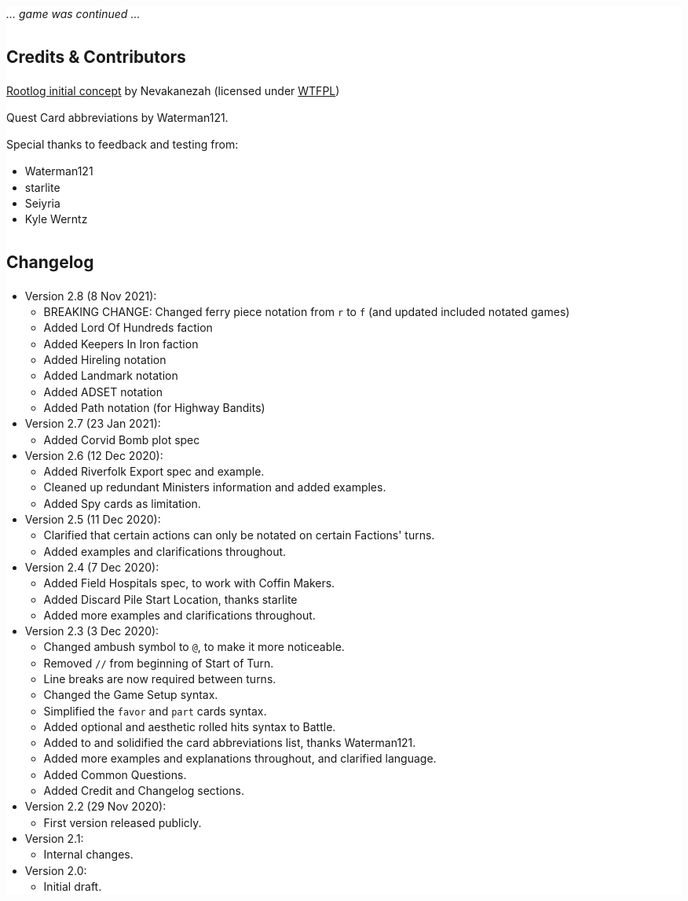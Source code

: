 *... game was continued ...*

## Credits & Contributors

[Rootlog initial concept](https://boardgamegeek.com/thread/2543149/article/36304225) by Nevakanezah (licensed under [WTFPL](http://www.wtfpl.net/about/))

Quest Card abbreviations by Waterman121.

Special thanks to feedback and testing from:

- Waterman121
- starlite
- Seiyria
- Kyle Werntz

## Changelog

- Version 2.8 (8 Nov 2021):
  - BREAKING CHANGE: Changed ferry piece notation from `r` to `f` (and updated included notated games)
  - Added Lord Of Hundreds faction
  - Added Keepers In Iron faction
  - Added Hireling notation
  - Added Landmark notation
  - Added ADSET notation
  - Added Path notation (for Highway Bandits)
- Version 2.7 (23 Jan 2021):
  - Added Corvid Bomb plot spec
- Version 2.6 (12 Dec 2020):
  - Added Riverfolk Export spec and example.
  - Cleaned up redundant Ministers information and added examples.
  - Added Spy cards as limitation.
- Version 2.5 (11 Dec 2020):
  - Clarified that certain actions can only be notated on certain Factions' turns.
  - Added examples and clarifications throughout.
- Version 2.4 (7 Dec 2020):
  - Added Field Hospitals spec, to work with Coffin Makers.
  - Added Discard Pile Start Location, thanks starlite
  - Added more examples and clarifications throughout.
- Version 2.3 (3 Dec 2020):
  - Changed ambush symbol to `@`, to make it more noticeable.
  - Removed `//` from beginning of Start of Turn.
  - Line breaks are now required between turns.
  - Changed the Game Setup syntax.
  - Simplified the `favor` and `part` cards syntax.
  - Added optional and aesthetic rolled hits syntax to Battle.
  - Added to and solidified the card abbreviations list, thanks Waterman121.
  - Added more examples and explanations throughout, and clarified language.
  - Added Common Questions.
  - Added Credit and Changelog sections.
- Version 2.2 (29 Nov 2020):
  - First version released publicly.
- Version 2.1:
  - Internal changes.
- Version 2.0:
  - Initial draft.
